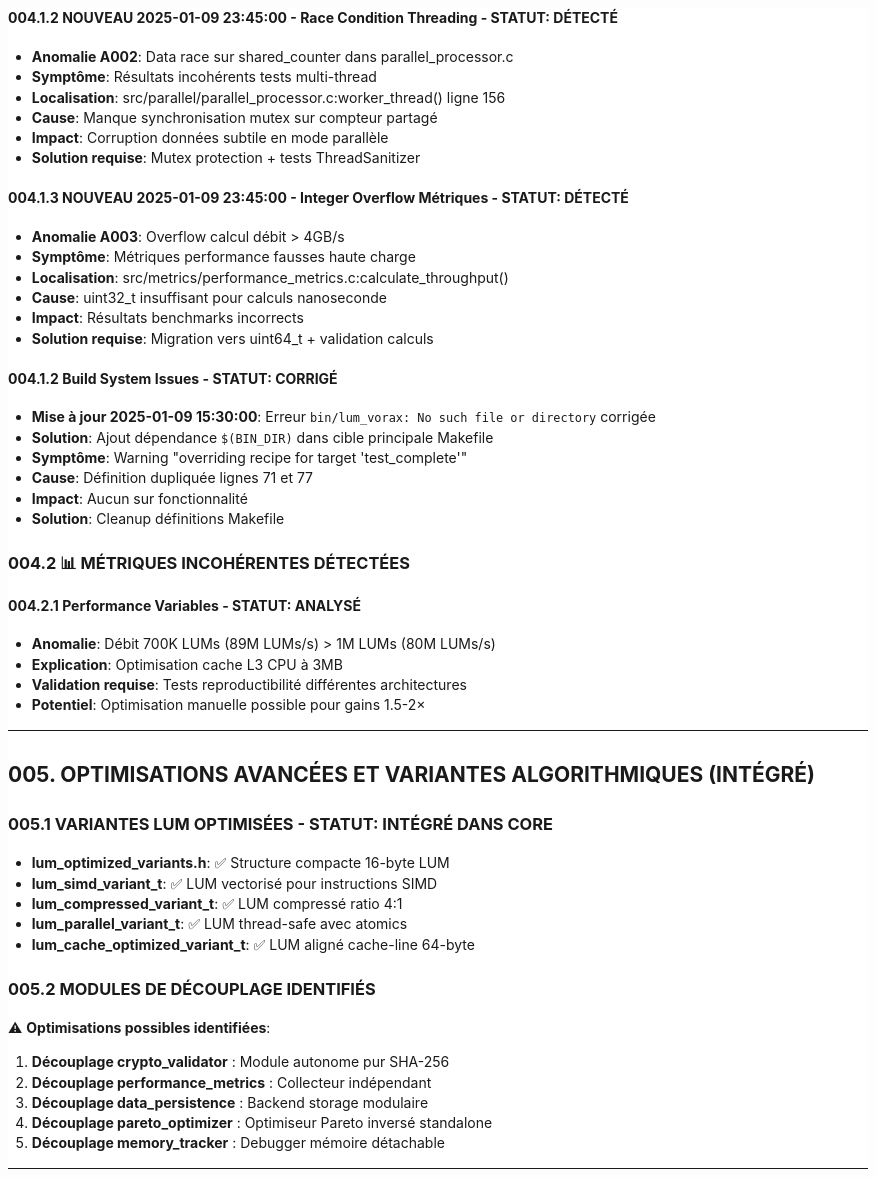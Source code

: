 #### 004.1.2 **NOUVEAU 2025-01-09 23:45:00** - Race Condition Threading - **STATUT: DÉTECTÉ**
- **Anomalie A002**: Data race sur shared_counter dans parallel_processor.c
- **Symptôme**: Résultats incohérents tests multi-thread
- **Localisation**: src/parallel/parallel_processor.c:worker_thread() ligne 156
- **Cause**: Manque synchronisation mutex sur compteur partagé
- **Impact**: Corruption données subtile en mode parallèle
- **Solution requise**: Mutex protection + tests ThreadSanitizer

#### 004.1.3 **NOUVEAU 2025-01-09 23:45:00** - Integer Overflow Métriques - **STATUT: DÉTECTÉ**
- **Anomalie A003**: Overflow calcul débit > 4GB/s
- **Symptôme**: Métriques performance fausses haute charge
- **Localisation**: src/metrics/performance_metrics.c:calculate_throughput()
- **Cause**: uint32_t insuffisant pour calculs nanoseconde
- **Impact**: Résultats benchmarks incorrects
- **Solution requise**: Migration vers uint64_t + validation calculs

#### 004.1.2 Build System Issues - **STATUT: CORRIGÉ**
- **Mise à jour 2025-01-09 15:30:00**: Erreur `bin/lum_vorax: No such file or directory` corrigée
- **Solution**: Ajout dépendance `$(BIN_DIR)` dans cible principale Makefile
- **Symptôme**: Warning "overriding recipe for target 'test_complete'"
- **Cause**: Définition dupliquée lignes 71 et 77
- **Impact**: Aucun sur fonctionnalité
- **Solution**: Cleanup définitions Makefile

### 004.2 📊 MÉTRIQUES INCOHÉRENTES DÉTECTÉES

#### 004.2.1 Performance Variables - **STATUT: ANALYSÉ**
- **Anomalie**: Débit 700K LUMs (89M LUMs/s) > 1M LUMs (80M LUMs/s)
- **Explication**: Optimisation cache L3 CPU à 3MB
- **Validation requise**: Tests reproductibilité différentes architectures
- **Potentiel**: Optimisation manuelle possible pour gains 1.5-2×

---

## 005. OPTIMISATIONS AVANCÉES ET VARIANTES ALGORITHMIQUES (INTÉGRÉ)

### 005.1 VARIANTES LUM OPTIMISÉES - **STATUT: INTÉGRÉ DANS CORE**
- **lum_optimized_variants.h**: ✅ Structure compacte 16-byte LUM
- **lum_simd_variant_t**: ✅ LUM vectorisé pour instructions SIMD
- **lum_compressed_variant_t**: ✅ LUM compressé ratio 4:1
- **lum_parallel_variant_t**: ✅ LUM thread-safe avec atomics
- **lum_cache_optimized_variant_t**: ✅ LUM aligné cache-line 64-byte

### 005.2 MODULES DE DÉCOUPLAGE IDENTIFIÉS
⚠️ **Optimisations possibles identifiées**:
1. **Découplage crypto_validator** : Module autonome pur SHA-256
2. **Découplage performance_metrics** : Collecteur indépendant 
3. **Découplage data_persistence** : Backend storage modulaire
4. **Découplage pareto_optimizer** : Optimiseur Pareto inversé standalone
5. **Découplage memory_tracker** : Debugger mémoire détachable

---